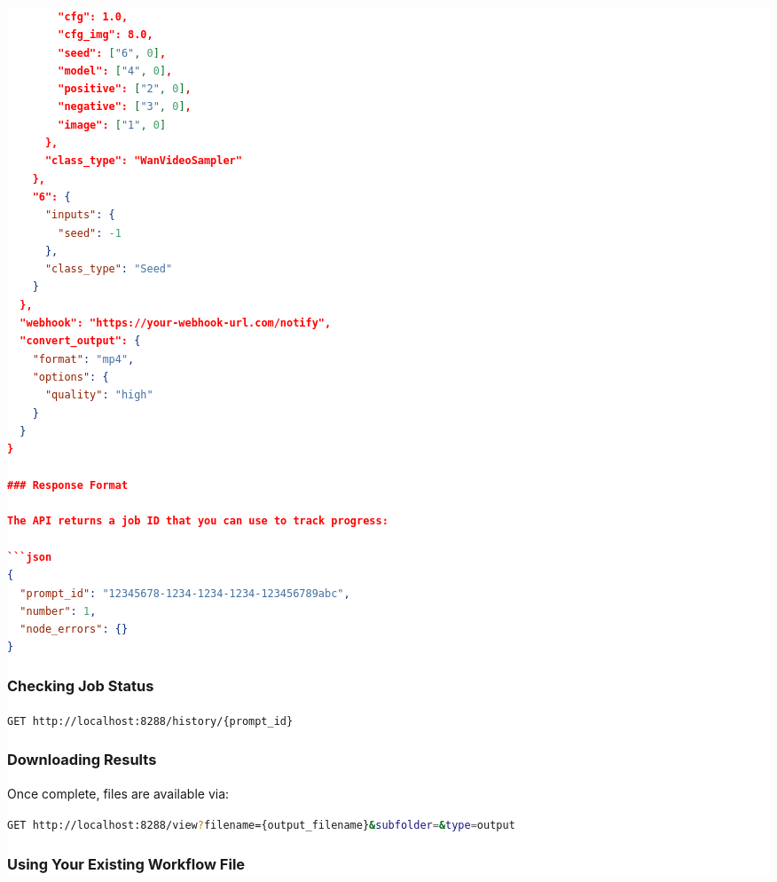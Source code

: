 ```json
        "cfg": 1.0,
        "cfg_img": 8.0,
        "seed": ["6", 0],
        "model": ["4", 0],
        "positive": ["2", 0],
        "negative": ["3", 0],
        "image": ["1", 0]
      },
      "class_type": "WanVideoSampler"
    },
    "6": {
      "inputs": {
        "seed": -1
      },
      "class_type": "Seed"
    }
  },
  "webhook": "https://your-webhook-url.com/notify",
  "convert_output": {
    "format": "mp4",
    "options": {
      "quality": "high"
    }
  }
}

### Response Format

The API returns a job ID that you can use to track progress:

```json
{
  "prompt_id": "12345678-1234-1234-1234-123456789abc",
  "number": 1,
  "node_errors": {}
}
```

### Checking Job Status

```bash
GET http://localhost:8288/history/{prompt_id}
```

### Downloading Results

Once complete, files are available via:

```bash
GET http://localhost:8288/view?filename={output_filename}&subfolder=&type=output
```

### Using Your Existing Workflow File
